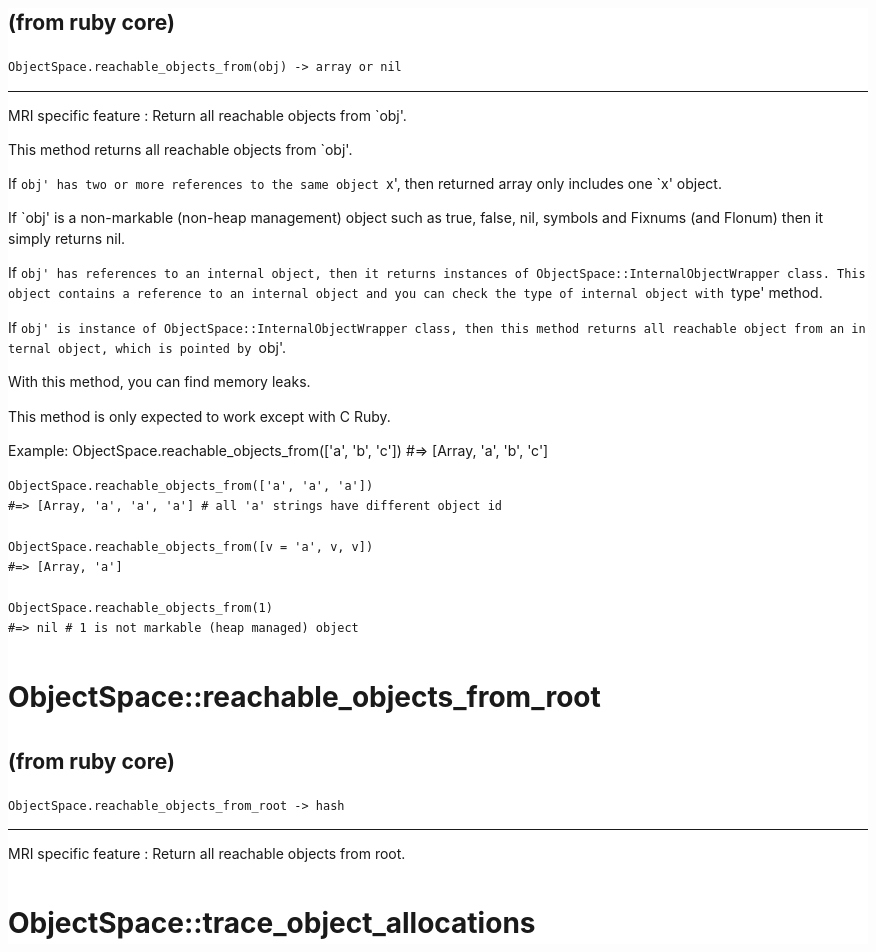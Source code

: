 (from ruby core)
---
    ObjectSpace.reachable_objects_from(obj) -> array or nil

---

MRI specific feature
:   Return all reachable objects from `obj'.


This method returns all reachable objects from `obj'.

If `obj' has two or more references to the same object `x', then returned
array only includes one `x' object.

If `obj' is a non-markable (non-heap management) object such as true, false,
nil, symbols and Fixnums (and Flonum) then it simply returns nil.

If `obj' has references to an internal object, then it returns instances of
ObjectSpace::InternalObjectWrapper class. This object contains a reference to
an internal object and you can check the type of internal object with `type'
method.

If `obj' is instance of ObjectSpace::InternalObjectWrapper class, then this
method returns all reachable object from an internal object, which is pointed
by `obj'.

With this method, you can find memory leaks.

This method is only expected to work except with C Ruby.

Example:
    ObjectSpace.reachable_objects_from(['a', 'b', 'c'])
    #=> [Array, 'a', 'b', 'c']

    ObjectSpace.reachable_objects_from(['a', 'a', 'a'])
    #=> [Array, 'a', 'a', 'a'] # all 'a' strings have different object id

    ObjectSpace.reachable_objects_from([v = 'a', v, v])
    #=> [Array, 'a']

    ObjectSpace.reachable_objects_from(1)
    #=> nil # 1 is not markable (heap managed) object


# ObjectSpace::reachable_objects_from_root

(from ruby core)
---
    ObjectSpace.reachable_objects_from_root -> hash

---

MRI specific feature
:   Return all reachable objects from root.



# ObjectSpace::trace_object_allocations
